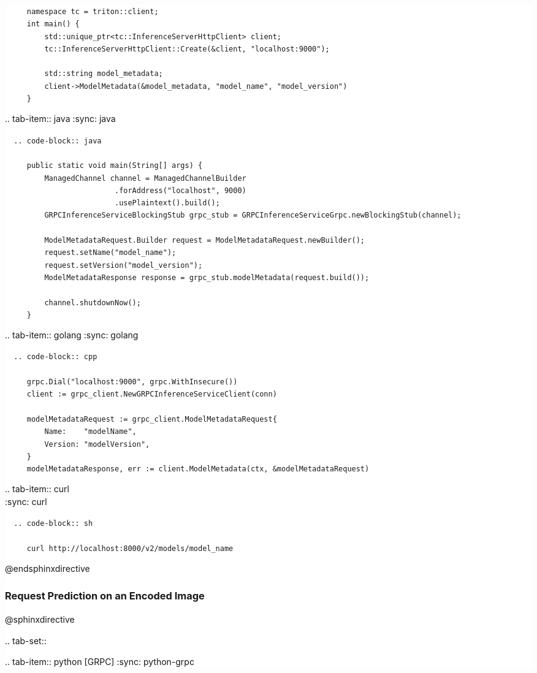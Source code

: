          namespace tc = triton::client;
         int main() {
             std::unique_ptr<tc::InferenceServerHttpClient> client;
             tc::InferenceServerHttpClient::Create(&client, "localhost:9000");
                                       
             std::string model_metadata;
             client->ModelMetadata(&model_metadata, "model_name", "model_version")
         }
   
   .. tab-item::  java
      :sync: java
   
      .. code-block:: java
                         
         public static void main(String[] args) {
             ManagedChannel channel = ManagedChannelBuilder
                             .forAddress("localhost", 9000)
                             .usePlaintext().build();
             GRPCInferenceServiceBlockingStub grpc_stub = GRPCInferenceServiceGrpc.newBlockingStub(channel);
                                        
             ModelMetadataRequest.Builder request = ModelMetadataRequest.newBuilder();
             request.setName("model_name");
             request.setVersion("model_version");
             ModelMetadataResponse response = grpc_stub.modelMetadata(request.build());
             
             channel.shutdownNow();
         }
   
   
   .. tab-item::  golang
      :sync: golang
   
      .. code-block:: cpp
                          
         grpc.Dial("localhost:9000", grpc.WithInsecure())
         client := grpc_client.NewGRPCInferenceServiceClient(conn)
                            
         modelMetadataRequest := grpc_client.ModelMetadataRequest{
             Name:    "modelName",
             Version: "modelVersion",
         }
         modelMetadataResponse, err := client.ModelMetadata(ctx, &modelMetadataRequest)
   
   .. tab-item::  curl    
      :sync: curl  
   
      .. code-block:: sh  
                   
         curl http://localhost:8000/v2/models/model_name
        
@endsphinxdirective

### Request Prediction on an Encoded Image

@sphinxdirective

.. tab-set::

   .. tab-item::  python [GRPC]
      :sync: python-grpc
   